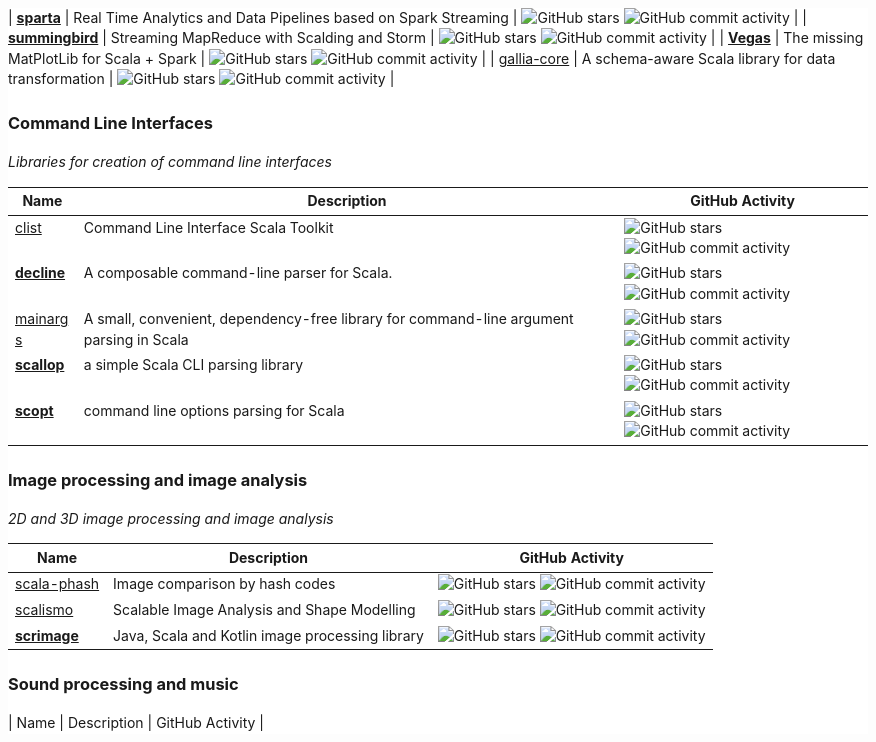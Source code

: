 | [**sparta**](https://github.com/Stratio/sparta)             | Real Time Analytics and Data Pipelines based on Spark Streaming                                                                                            | ![GitHub stars](https://img.shields.io/github/stars/Stratio/sparta) ![GitHub commit activity](https://img.shields.io/github/commit-activity/y/Stratio/sparta)                       |
| [**summingbird**](https://github.com/twitter/summingbird)   | Streaming MapReduce with Scalding and Storm                                                                                                                | ![GitHub stars](https://img.shields.io/github/stars/twitter/summingbird) ![GitHub commit activity](https://img.shields.io/github/commit-activity/y/twitter/summingbird)             |
| [**Vegas**](https://github.com/vegas-viz/Vegas)             | The missing MatPlotLib for Scala + Spark                                                                                                                   | ![GitHub stars](https://img.shields.io/github/stars/vegas-viz/Vegas) ![GitHub commit activity](https://img.shields.io/github/commit-activity/y/vegas-viz/Vegas)                     |
| [gallia-core](https://github.com/galliaproject/gallia-core) | A schema-aware Scala library for data transformation                                                                                                       | ![GitHub stars](https://img.shields.io/github/stars/galliaproject/gallia-core) ![GitHub commit activity](https://img.shields.io/github/commit-activity/y/galliaproject/gallia-core) |

### Command Line Interfaces

*Libraries for creation of command line interfaces*

| Name                                                | Description                                                                             | GitHub Activity                                                                                                                                                           |
| --------------------------------------------------- | --------------------------------------------------------------------------------------- | ------------------------------------------------------------------------------------------------------------------------------------------------------------------------- |
| [clist](https://github.com/backuity/clist)          | Command Line Interface Scala Toolkit                                                    | ![GitHub stars](https://img.shields.io/github/stars/backuity/clist) ![GitHub commit activity](https://img.shields.io/github/commit-activity/y/backuity/clist)             |
| [**decline**](https://github.com/bkirwi/decline)    | A composable command-line parser for Scala.                                             | ![GitHub stars](https://img.shields.io/github/stars/bkirwi/decline) ![GitHub commit activity](https://img.shields.io/github/commit-activity/y/bkirwi/decline)             |
| [mainargs](https://github.com/com-lihaoyi/mainargs) | A small, convenient, dependency-free library for command-line argument parsing in Scala | ![GitHub stars](https://img.shields.io/github/stars/com-lihaoyi/mainargs) ![GitHub commit activity](https://img.shields.io/github/commit-activity/y/com-lihaoyi/mainargs) |
| [**scallop**](https://github.com/scallop/scallop)   | a simple Scala CLI parsing library                                                      | ![GitHub stars](https://img.shields.io/github/stars/scallop/scallop) ![GitHub commit activity](https://img.shields.io/github/commit-activity/y/scallop/scallop)           |
| [**scopt**](https://github.com/scopt/scopt)         | command line options parsing for Scala                                                  | ![GitHub stars](https://img.shields.io/github/stars/scopt/scopt) ![GitHub commit activity](https://img.shields.io/github/commit-activity/y/scopt/scopt)                   |

### Image processing and image analysis

*2D and 3D image processing and image analysis*

| Name                                                  | Description                                     | GitHub Activity                                                                                                                                                               |
| ----------------------------------------------------- | ----------------------------------------------- | ----------------------------------------------------------------------------------------------------------------------------------------------------------------------------- |
| [scala-phash](https://github.com/poslegm/scala-phash) | Image comparison by hash codes                  | ![GitHub stars](https://img.shields.io/github/stars/poslegm/scala-phash) ![GitHub commit activity](https://img.shields.io/github/commit-activity/y/poslegm/scala-phash)       |
| [scalismo](https://github.com/unibas-gravis/scalismo) | Scalable Image Analysis and Shape Modelling     | ![GitHub stars](https://img.shields.io/github/stars/unibas-gravis/scalismo) ![GitHub commit activity](https://img.shields.io/github/commit-activity/y/unibas-gravis/scalismo) |
| [**scrimage**](https://github.com/sksamuel/scrimage)  | Java, Scala and Kotlin image processing library | ![GitHub stars](https://img.shields.io/github/stars/sksamuel/scrimage) ![GitHub commit activity](https://img.shields.io/github/commit-activity/y/sksamuel/scrimage)           |

### Sound processing and music

| Name                                                                | Description                                             | GitHub Activity                                                                                                                                                                         |